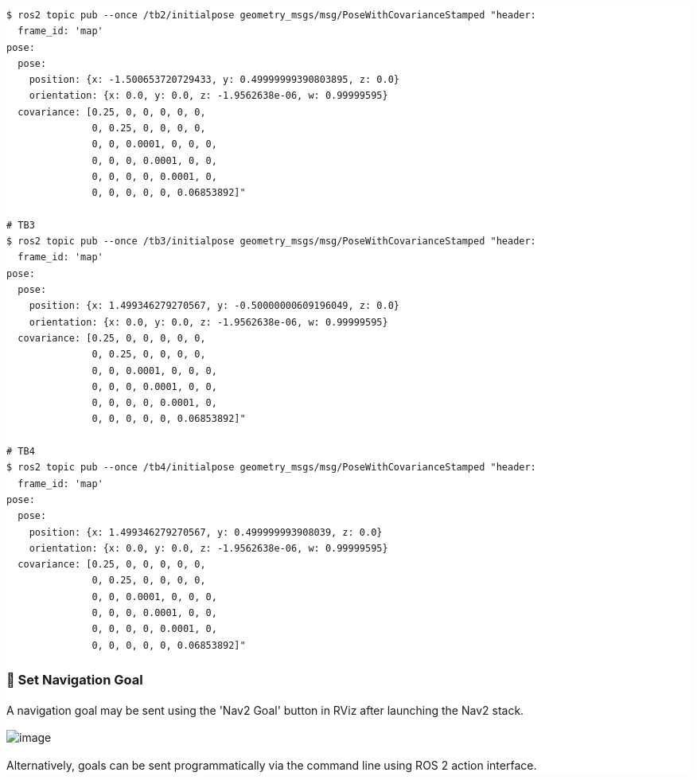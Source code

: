 ```
$ ros2 topic pub --once /tb2/initialpose geometry_msgs/msg/PoseWithCovarianceStamped "header:
  frame_id: 'map'
pose:
  pose:
    position: {x: -1.500653720729433, y: 0.49999999390803895, z: 0.0}
    orientation: {x: 0.0, y: 0.0, z: -1.9562638e-06, w: 0.99999595}
  covariance: [0.25, 0, 0, 0, 0, 0,
               0, 0.25, 0, 0, 0, 0,
               0, 0, 0.0001, 0, 0, 0,
               0, 0, 0, 0.0001, 0, 0,
               0, 0, 0, 0, 0.0001, 0,
               0, 0, 0, 0, 0, 0.06853892]"
   
# TB3
$ ros2 topic pub --once /tb3/initialpose geometry_msgs/msg/PoseWithCovarianceStamped "header:
  frame_id: 'map'
pose:
  pose:
    position: {x: 1.499346279270567, y: -0.50000000609196049, z: 0.0}
    orientation: {x: 0.0, y: 0.0, z: -1.9562638e-06, w: 0.99999595}
  covariance: [0.25, 0, 0, 0, 0, 0,
               0, 0.25, 0, 0, 0, 0,
               0, 0, 0.0001, 0, 0, 0,
               0, 0, 0, 0.0001, 0, 0,
               0, 0, 0, 0, 0.0001, 0,
               0, 0, 0, 0, 0, 0.06853892]"
  
# TB4
$ ros2 topic pub --once /tb4/initialpose geometry_msgs/msg/PoseWithCovarianceStamped "header:
  frame_id: 'map'
pose:
  pose:
    position: {x: 1.499346279270567, y: 0.499999993908039, z: 0.0}
    orientation: {x: 0.0, y: 0.0, z: -1.9562638e-06, w: 0.99999595}
  covariance: [0.25, 0, 0, 0, 0, 0,
               0, 0.25, 0, 0, 0, 0,
               0, 0, 0.0001, 0, 0, 0,
               0, 0, 0, 0.0001, 0, 0,
               0, 0, 0, 0, 0.0001, 0,
               0, 0, 0, 0, 0, 0.06853892]"
```

### 🎯 Set Navigation Goal

A navigation goal may be sent using the 'Nav2 Goal' button in RViz after launching the Nav2 stack.

<img width="1091" height="842" alt="image" src="https://github.com/user-attachments/assets/99e0ebc3-09e8-47e6-be67-5743ca5e6d15" />

Alternatively, goals can be sent programmatically via the command line using ROS 2 action interface.

